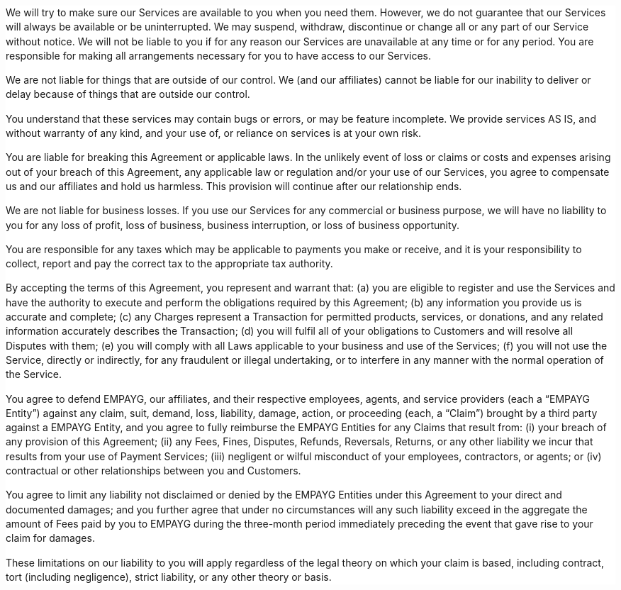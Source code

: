 We will try to make sure our Services are available to you when you need them. However, we do not guarantee that our Services will always be available or be uninterrupted. We may suspend, withdraw, discontinue or change all or any part of our Service without notice. We will not be liable to you if for any reason our Services are unavailable at any time or for any period. You are responsible for making all arrangements necessary for you to have access to our Services.

We are not liable for things that are outside of our control. We (and our affiliates) cannot be liable for our inability to deliver or delay because of things that are outside our control.

You understand that these services may contain bugs or errors, or may be feature incomplete. We provide services AS IS, and without warranty of any kind, and your use of, or reliance on services is at your own risk.

You are liable for breaking this Agreement or applicable laws. In the unlikely event of loss or claims or costs and expenses arising out of your breach of this Agreement, any applicable law or regulation and/or your use of our Services, you agree to compensate us and our affiliates and hold us harmless. This provision will continue after our relationship ends.

We are not liable for business losses. If you use our Services for any commercial or business purpose, we will have no liability to you for any loss of profit, loss of business, business interruption, or loss of business opportunity.

You are responsible for any taxes which may be applicable to payments you make or receive, and it is your responsibility to collect, report and pay the correct tax to the appropriate tax authority.

By accepting the terms of this Agreement, you represent and warrant that: (a) you are eligible to register and use the Services and have the authority to execute and perform the obligations required by this Agreement; (b) any information you provide us is accurate and complete; (c) any Charges represent a Transaction for permitted products, services, or donations, and any related information accurately describes the Transaction; (d) you will fulfil all of your obligations to Customers and will resolve all Disputes with them; (e) you will comply with all Laws applicable to your business and use of the Services; (f) you will not use the Service, directly or indirectly, for any fraudulent or illegal undertaking, or to interfere in any manner with the normal operation of the Service.

You agree to defend EMPAYG, our affiliates, and their respective employees, agents, and service providers (each a “EMPAYG Entity”) against any claim, suit, demand, loss, liability, damage, action, or proceeding (each, a “Claim”) brought by a third party against a EMPAYG Entity, and you agree to fully reimburse the EMPAYG Entities for any Claims that result from: (i) your breach of any provision of this Agreement; (ii) any Fees, Fines, Disputes, Refunds, Reversals, Returns, or any other liability we incur that results from your use of Payment Services; (iii) negligent or wilful misconduct of your employees, contractors, or agents; or (iv) contractual or other relationships between you and Customers.

You agree to limit any liability not disclaimed or denied by the EMPAYG Entities under this Agreement to your direct and documented damages; and you further agree that under no circumstances will any such liability exceed in the aggregate the amount of Fees paid by you to EMPAYG during the three-month period immediately preceding the event that gave rise to your claim for damages.

These limitations on our liability to you will apply regardless of the legal theory on which your claim is based, including contract, tort (including negligence), strict liability, or any other theory or basis.
